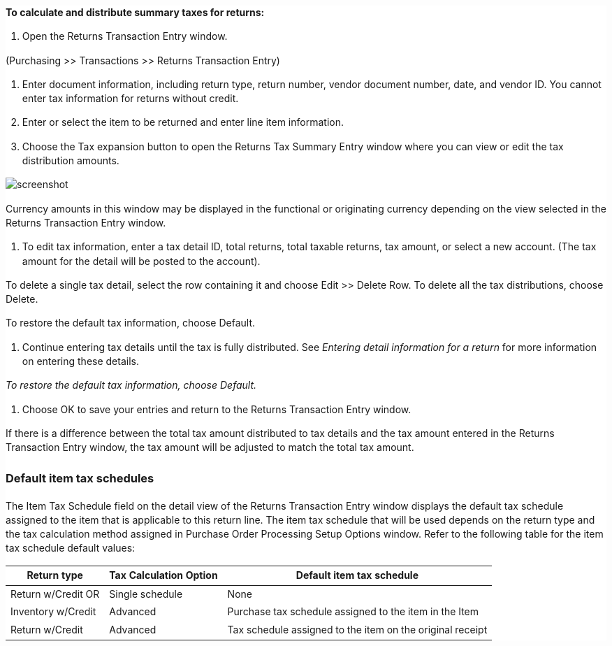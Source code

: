 **To calculate and distribute summary taxes for returns:**

1.  Open the Returns Transaction Entry window.

(Purchasing \>\> Transactions \>\> Returns Transaction Entry)

1.  Enter document information, including return type, return number, vendor
    document number, date, and vendor ID. You cannot enter tax information for
    returns without credit.

2.  Enter or select the item to be returned and enter line item information.

3.  Choose the Tax expansion button to open the Returns Tax Summary Entry window
    where you can view or edit the tax distribution amounts.

![screenshot](media/452f8e9ac54bd575b7e687623c6c5a2f.jpg)

Currency amounts in this window may be displayed in the functional or
originating currency depending on the view selected in the Returns
Transaction Entry window.

1.  To edit tax information, enter a tax detail ID, total returns, total taxable
    returns, tax amount, or select a new account. (The tax amount for the detail
    will be posted to the account).

To delete a single tax detail, select the row containing it and choose Edit
\>\> Delete Row. To delete all the tax distributions, choose Delete.

To restore the default tax information, choose Default.

1.  Continue entering tax details until the tax is fully distributed. See
    *Entering detail information for a return* for more information on entering
    these details.

*To restore the default tax information, choose Default.*

1.  Choose OK to save your entries and return to the Returns Transaction Entry
    window.

If there is a difference between the total tax amount distributed to tax
details and the tax amount entered in the Returns Transaction Entry window,
the tax amount will be adjusted to match the total tax amount.

### Default item tax schedules

The Item Tax Schedule field on the detail view of the Returns Transaction
Entry window displays the default tax schedule assigned to the item that is
applicable to this return line. The item tax schedule that will be used
depends on the return type and the tax calculation method assigned in
Purchase Order Processing Setup Options window. Refer to the following table
for the item tax schedule default values:

| **Return type**    | **Tax Calculation Option** | **Default item tax schedule**                             |
|--------------------|----------------------------|-----------------------------------------------------------|
| Return w/Credit OR | Single schedule            | None                                                      |
| Inventory w/Credit | Advanced                   | Purchase tax schedule assigned to the item in the Item    |
| Return w/Credit    | Advanced                   | Tax schedule assigned to the item on the original receipt |
